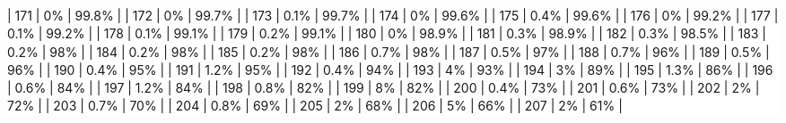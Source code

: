 | 171 | 0% | 99.8% |
| 172 | 0% | 99.7% |
| 173 | 0.1% | 99.7% |
| 174 | 0% | 99.6% |
| 175 | 0.4% | 99.6% |
| 176 | 0% | 99.2% |
| 177 | 0.1% | 99.2% |
| 178 | 0.1% | 99.1% |
| 179 | 0.2% | 99.1% |
| 180 | 0% | 98.9% |
| 181 | 0.3% | 98.9% |
| 182 | 0.3% | 98.5% |
| 183 | 0.2% | 98% |
| 184 | 0.2% | 98% |
| 185 | 0.2% | 98% |
| 186 | 0.7% | 98% |
| 187 | 0.5% | 97% |
| 188 | 0.7% | 96% |
| 189 | 0.5% | 96% |
| 190 | 0.4% | 95% |
| 191 | 1.2% | 95% |
| 192 | 0.4% | 94% |
| 193 | 4% | 93% |
| 194 | 3% | 89% |
| 195 | 1.3% | 86% |
| 196 | 0.6% | 84% |
| 197 | 1.2% | 84% |
| 198 | 0.8% | 82% |
| 199 | 8% | 82% |
| 200 | 0.4% | 73% |
| 201 | 0.6% | 73% |
| 202 | 2% | 72% |
| 203 | 0.7% | 70% |
| 204 | 0.8% | 69% |
| 205 | 2% | 68% |
| 206 | 5% | 66% |
| 207 | 2% | 61% |